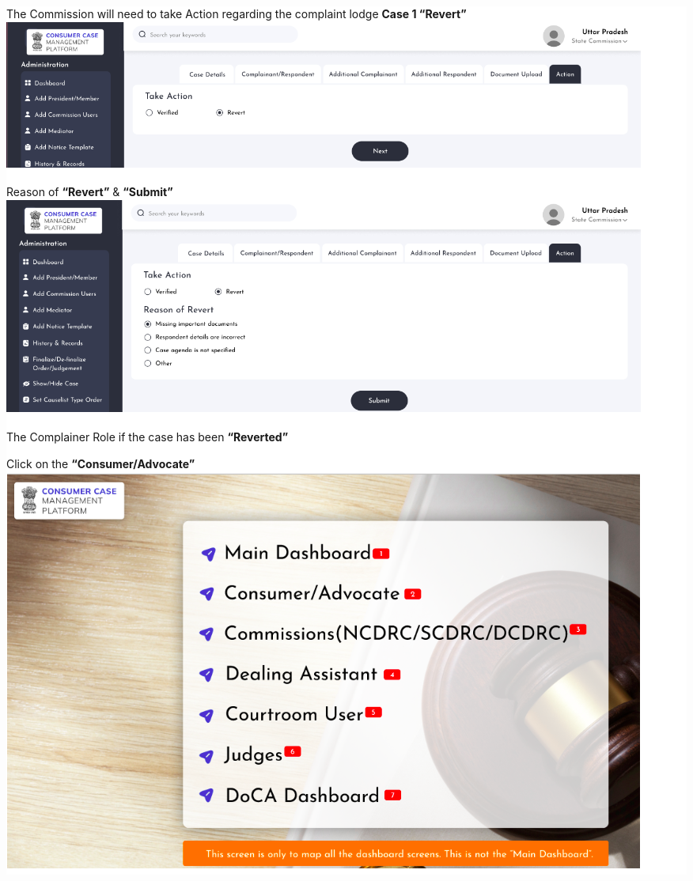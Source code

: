 The Commission will need to take Action regarding the complaint lodge 
**Case 1 “Revert”**
![alt text](<Commission Case 1 Revert.png>)

Reason of **“Revert”** & **“Submit”**
![alt text](<reason of revert and submit.png>)

The Complainer Role if the case has been **“Reverted”**

Click on the **“Consumer/Advocate”**
![alt text](<CC 1 (Main DashBoard).png>)
